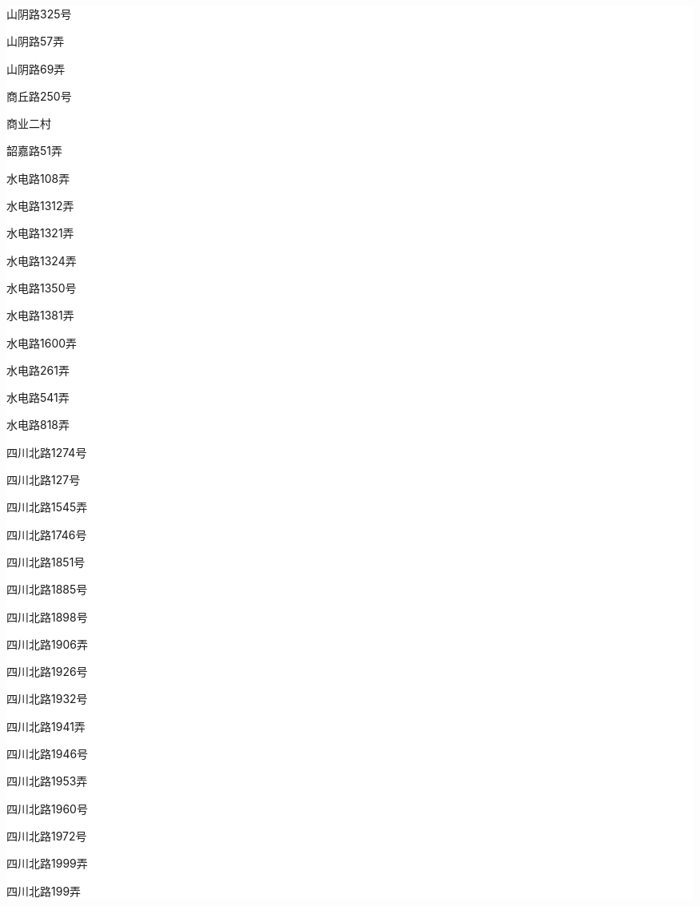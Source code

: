 山阴路325号

山阴路57弄

山阴路69弄

商丘路250号

商业二村

韶嘉路51弄

水电路108弄

水电路1312弄

水电路1321弄

水电路1324弄

水电路1350号

水电路1381弄

水电路1600弄

水电路261弄

水电路541弄

水电路818弄

四川北路1274号

四川北路127号

四川北路1545弄

四川北路1746号

四川北路1851号

四川北路1885号

四川北路1898号

四川北路1906弄

四川北路1926号

四川北路1932号

四川北路1941弄

四川北路1946号

四川北路1953弄

四川北路1960号

四川北路1972号

四川北路1999弄

四川北路199弄
